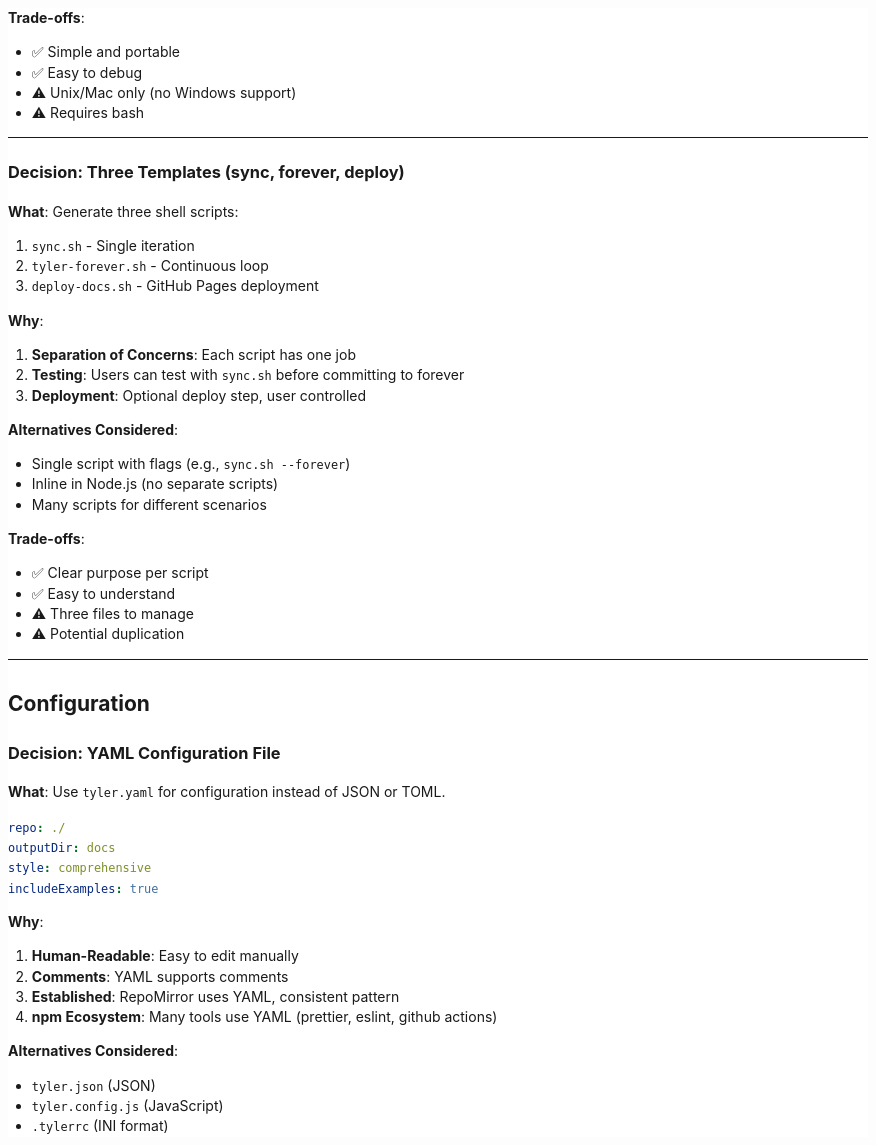 **Trade-offs**:
- ✅ Simple and portable
- ✅ Easy to debug
- ⚠️ Unix/Mac only (no Windows support)
- ⚠️ Requires bash

---

### Decision: Three Templates (sync, forever, deploy)

**What**: Generate three shell scripts:
1. `sync.sh` - Single iteration
2. `tyler-forever.sh` - Continuous loop
3. `deploy-docs.sh` - GitHub Pages deployment

**Why**:
1. **Separation of Concerns**: Each script has one job
2. **Testing**: Users can test with `sync.sh` before committing to forever
3. **Deployment**: Optional deploy step, user controlled

**Alternatives Considered**:
- Single script with flags (e.g., `sync.sh --forever`)
- Inline in Node.js (no separate scripts)
- Many scripts for different scenarios

**Trade-offs**:
- ✅ Clear purpose per script
- ✅ Easy to understand
- ⚠️ Three files to manage
- ⚠️ Potential duplication

---

## Configuration

### Decision: YAML Configuration File

**What**: Use `tyler.yaml` for configuration instead of JSON or TOML.

```yaml
repo: ./
outputDir: docs
style: comprehensive
includeExamples: true
```

**Why**:
1. **Human-Readable**: Easy to edit manually
2. **Comments**: YAML supports comments
3. **Established**: RepoMirror uses YAML, consistent pattern
4. **npm Ecosystem**: Many tools use YAML (prettier, eslint, github actions)

**Alternatives Considered**:
- `tyler.json` (JSON)
- `tyler.config.js` (JavaScript)
- `.tylerrc` (INI format)
